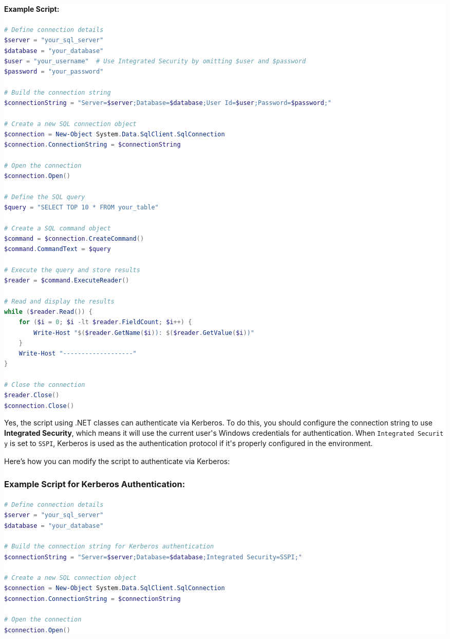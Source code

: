 #### Example Script:
```powershell
# Define connection details
$server = "your_sql_server"
$database = "your_database"
$user = "your_username"  # Use Integrated Security by omitting $user and $password
$password = "your_password"

# Build the connection string
$connectionString = "Server=$server;Database=$database;User Id=$user;Password=$password;"

# Create a new SQL connection object
$connection = New-Object System.Data.SqlClient.SqlConnection
$connection.ConnectionString = $connectionString

# Open the connection
$connection.Open()

# Define the SQL query
$query = "SELECT TOP 10 * FROM your_table"

# Create a SQL command object
$command = $connection.CreateCommand()
$command.CommandText = $query

# Execute the query and store results
$reader = $command.ExecuteReader()

# Read and display the results
while ($reader.Read()) {
    for ($i = 0; $i -lt $reader.FieldCount; $i++) {
        Write-Host "$($reader.GetName($i)): $($reader.GetValue($i))"
    }
    Write-Host "-------------------"
}

# Close the connection
$reader.Close()
$connection.Close()
```

Yes, the script using .NET classes can authenticate via Kerberos. To do this, you should configure the connection string to use **Integrated Security**, which means it will use the current user's Windows credentials for authentication. When `Integrated Security` is set to `SSPI`, Kerberos is used as the authentication protocol if it's properly configured in the environment.

Here’s how you can modify the script to authenticate via Kerberos:

### Example Script for Kerberos Authentication:
```powershell
# Define connection details
$server = "your_sql_server"
$database = "your_database"

# Build the connection string for Kerberos authentication
$connectionString = "Server=$server;Database=$database;Integrated Security=SSPI;"

# Create a new SQL connection object
$connection = New-Object System.Data.SqlClient.SqlConnection
$connection.ConnectionString = $connectionString

# Open the connection
$connection.Open()

```